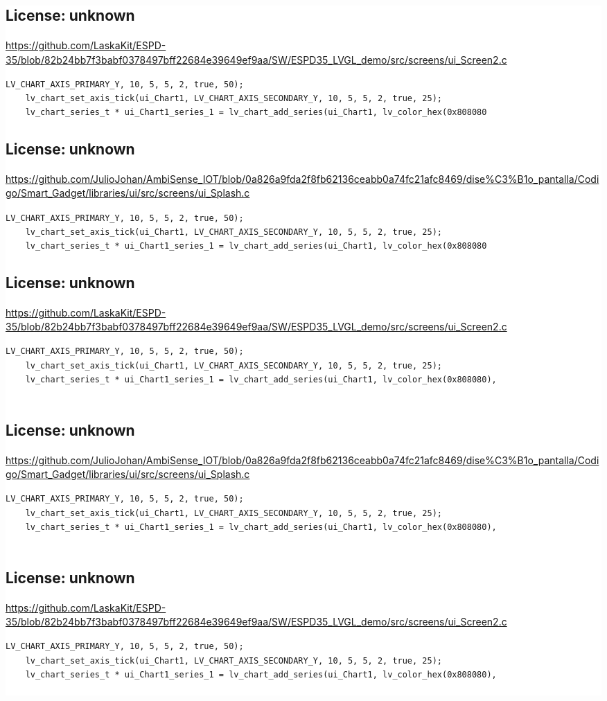 
## License: unknown
https://github.com/LaskaKit/ESPD-35/blob/82b24bb7f3babf0378497bff22684e39649ef9aa/SW/ESPD35_LVGL_demo/src/screens/ui_Screen2.c

```
LV_CHART_AXIS_PRIMARY_Y, 10, 5, 5, 2, true, 50);
    lv_chart_set_axis_tick(ui_Chart1, LV_CHART_AXIS_SECONDARY_Y, 10, 5, 5, 2, true, 25);
    lv_chart_series_t * ui_Chart1_series_1 = lv_chart_add_series(ui_Chart1, lv_color_hex(0x808080
```


## License: unknown
https://github.com/JulioJohan/AmbiSense_IOT/blob/0a826a9fda2f8fb62136ceabb0a74fc21afc8469/dise%C3%B1o_pantalla/Codigo/Smart_Gadget/libraries/ui/src/screens/ui_Splash.c

```
LV_CHART_AXIS_PRIMARY_Y, 10, 5, 5, 2, true, 50);
    lv_chart_set_axis_tick(ui_Chart1, LV_CHART_AXIS_SECONDARY_Y, 10, 5, 5, 2, true, 25);
    lv_chart_series_t * ui_Chart1_series_1 = lv_chart_add_series(ui_Chart1, lv_color_hex(0x808080
```


## License: unknown
https://github.com/LaskaKit/ESPD-35/blob/82b24bb7f3babf0378497bff22684e39649ef9aa/SW/ESPD35_LVGL_demo/src/screens/ui_Screen2.c

```
LV_CHART_AXIS_PRIMARY_Y, 10, 5, 5, 2, true, 50);
    lv_chart_set_axis_tick(ui_Chart1, LV_CHART_AXIS_SECONDARY_Y, 10, 5, 5, 2, true, 25);
    lv_chart_series_t * ui_Chart1_series_1 = lv_chart_add_series(ui_Chart1, lv_color_hex(0x808080),
        
```


## License: unknown
https://github.com/JulioJohan/AmbiSense_IOT/blob/0a826a9fda2f8fb62136ceabb0a74fc21afc8469/dise%C3%B1o_pantalla/Codigo/Smart_Gadget/libraries/ui/src/screens/ui_Splash.c

```
LV_CHART_AXIS_PRIMARY_Y, 10, 5, 5, 2, true, 50);
    lv_chart_set_axis_tick(ui_Chart1, LV_CHART_AXIS_SECONDARY_Y, 10, 5, 5, 2, true, 25);
    lv_chart_series_t * ui_Chart1_series_1 = lv_chart_add_series(ui_Chart1, lv_color_hex(0x808080),
        
```


## License: unknown
https://github.com/LaskaKit/ESPD-35/blob/82b24bb7f3babf0378497bff22684e39649ef9aa/SW/ESPD35_LVGL_demo/src/screens/ui_Screen2.c

```
LV_CHART_AXIS_PRIMARY_Y, 10, 5, 5, 2, true, 50);
    lv_chart_set_axis_tick(ui_Chart1, LV_CHART_AXIS_SECONDARY_Y, 10, 5, 5, 2, true, 25);
    lv_chart_series_t * ui_Chart1_series_1 = lv_chart_add_series(ui_Chart1, lv_color_hex(0x808080),
                
```
